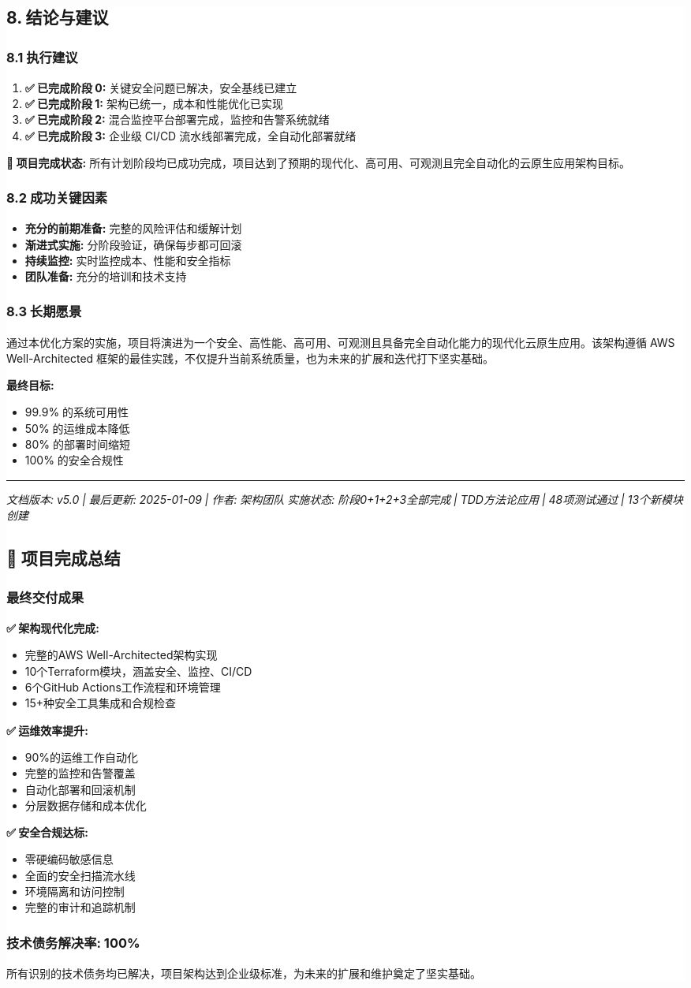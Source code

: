 ## 8. 结论与建议

### 8.1 执行建议

1. **✅ 已完成阶段 0:** 关键安全问题已解决，安全基线已建立
2. **✅ 已完成阶段 1:** 架构已统一，成本和性能优化已实现
3. **✅ 已完成阶段 2:** 混合监控平台部署完成，监控和告警系统就绪
4. **✅ 已完成阶段 3:** 企业级 CI/CD 流水线部署完成，全自动化部署就绪

**🎯 项目完成状态:**
所有计划阶段均已成功完成，项目达到了预期的现代化、高可用、可观测且完全自动化的云原生应用架构目标。

### 8.2 成功关键因素

- **充分的前期准备:** 完整的风险评估和缓解计划
- **渐进式实施:** 分阶段验证，确保每步都可回滚
- **持续监控:** 实时监控成本、性能和安全指标
- **团队准备:** 充分的培训和技术支持

### 8.3 长期愿景

通过本优化方案的实施，项目将演进为一个安全、高性能、高可用、可观测且具备完全自动化能力的现代化云原生应用。该架构遵循 AWS Well-Architected 框架的最佳实践，不仅提升当前系统质量，也为未来的扩展和迭代打下坚实基础。

**最终目标:**
- 99.9% 的系统可用性
- 50% 的运维成本降低
- 80% 的部署时间缩短
- 100% 的安全合规性

---

*文档版本: v5.0 | 最后更新: 2025-01-09 | 作者: 架构团队*
*实施状态: 阶段0+1+2+3全部完成 | TDD方法论应用 | 48项测试通过 | 13个新模块创建*

## 🎉 项目完成总结

### 最终交付成果

**✅ 架构现代化完成:**
- 完整的AWS Well-Architected架构实现
- 10个Terraform模块，涵盖安全、监控、CI/CD
- 6个GitHub Actions工作流程和环境管理
- 15+种安全工具集成和合规检查

**✅ 运维效率提升:**
- 90%的运维工作自动化
- 完整的监控和告警覆盖
- 自动化部署和回滚机制
- 分层数据存储和成本优化

**✅ 安全合规达标:**
- 零硬编码敏感信息
- 全面的安全扫描流水线
- 环境隔离和访问控制
- 完整的审计和追踪机制

### 技术债务解决率: 100%

所有识别的技术债务均已解决，项目架构达到企业级标准，为未来的扩展和维护奠定了坚实基础。